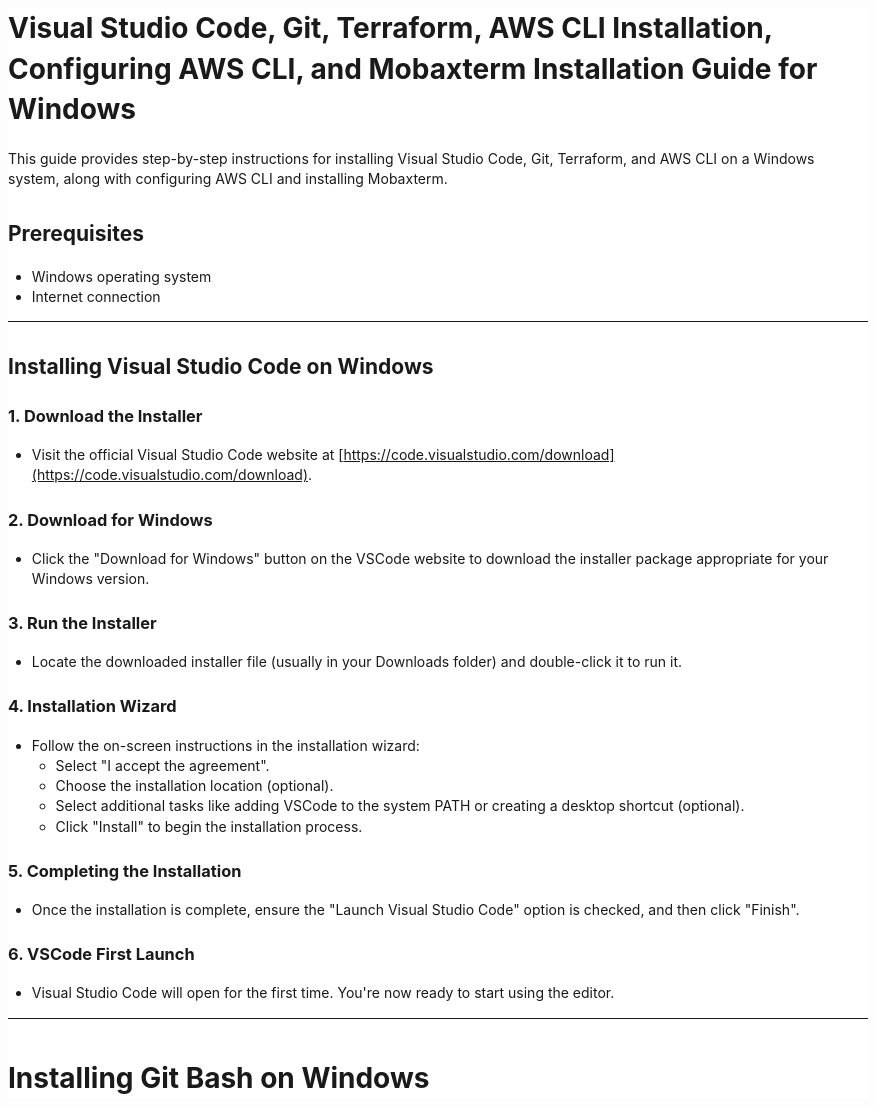 # Visual Studio Code, Git, Terraform, AWS CLI Installation, Configuring AWS CLI, and Mobaxterm Installation Guide for Windows
This guide provides step-by-step instructions for installing Visual Studio Code, Git, Terraform, and AWS CLI on a Windows system, along with configuring AWS CLI and installing Mobaxterm.
## Prerequisites

- Windows operating system
- Internet connection

---

## Installing Visual Studio Code on Windows

### 1. Download the Installer

- Visit the official Visual Studio Code website at [https://code.visualstudio.com/download](https://code.visualstudio.com/download).

### 2. Download for Windows

- Click the "Download for Windows" button on the VSCode website to download the installer package appropriate for your Windows version.

### 3. Run the Installer

- Locate the downloaded installer file (usually in your Downloads folder) and double-click it to run it.

### 4. Installation Wizard

- Follow the on-screen instructions in the installation wizard:
  - Select "I accept the agreement".
  - Choose the installation location (optional).
  - Select additional tasks like adding VSCode to the system PATH or creating a desktop shortcut (optional).
  - Click "Install" to begin the installation process.

### 5. Completing the Installation

- Once the installation is complete, ensure the "Launch Visual Studio Code" option is checked, and then click "Finish".

### 6. VSCode First Launch

- Visual Studio Code will open for the first time. You're now ready to start using the editor.

---
# Installing Git Bash on Windows
